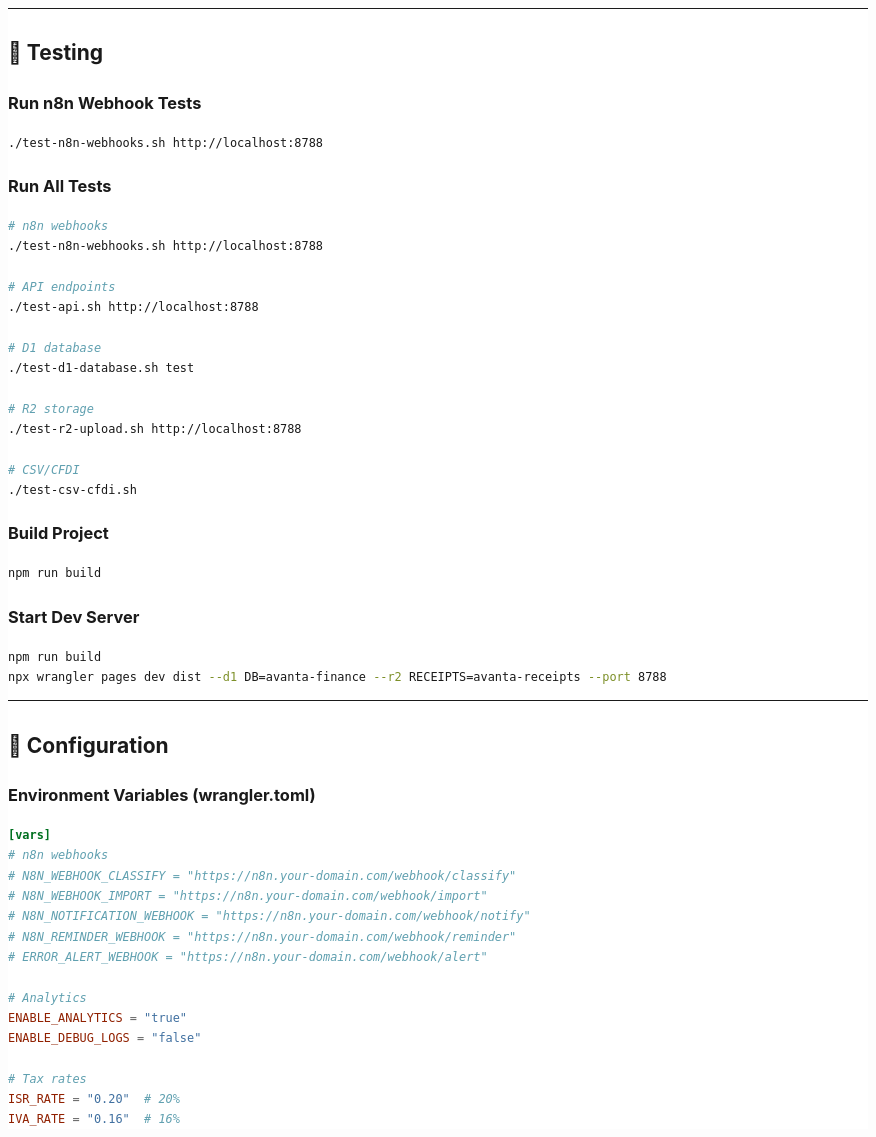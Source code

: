 ```javascript
```

---

## 🧪 Testing

### Run n8n Webhook Tests
```bash
./test-n8n-webhooks.sh http://localhost:8788
```

### Run All Tests
```bash
# n8n webhooks
./test-n8n-webhooks.sh http://localhost:8788

# API endpoints
./test-api.sh http://localhost:8788

# D1 database
./test-d1-database.sh test

# R2 storage
./test-r2-upload.sh http://localhost:8788

# CSV/CFDI
./test-csv-cfdi.sh
```

### Build Project
```bash
npm run build
```

### Start Dev Server
```bash
npm run build
npx wrangler pages dev dist --d1 DB=avanta-finance --r2 RECEIPTS=avanta-receipts --port 8788
```

---

## 🔧 Configuration

### Environment Variables (wrangler.toml)

```toml
[vars]
# n8n webhooks
# N8N_WEBHOOK_CLASSIFY = "https://n8n.your-domain.com/webhook/classify"
# N8N_WEBHOOK_IMPORT = "https://n8n.your-domain.com/webhook/import"
# N8N_NOTIFICATION_WEBHOOK = "https://n8n.your-domain.com/webhook/notify"
# N8N_REMINDER_WEBHOOK = "https://n8n.your-domain.com/webhook/reminder"
# ERROR_ALERT_WEBHOOK = "https://n8n.your-domain.com/webhook/alert"

# Analytics
ENABLE_ANALYTICS = "true"
ENABLE_DEBUG_LOGS = "false"

# Tax rates
ISR_RATE = "0.20"  # 20%
IVA_RATE = "0.16"  # 16%
```
